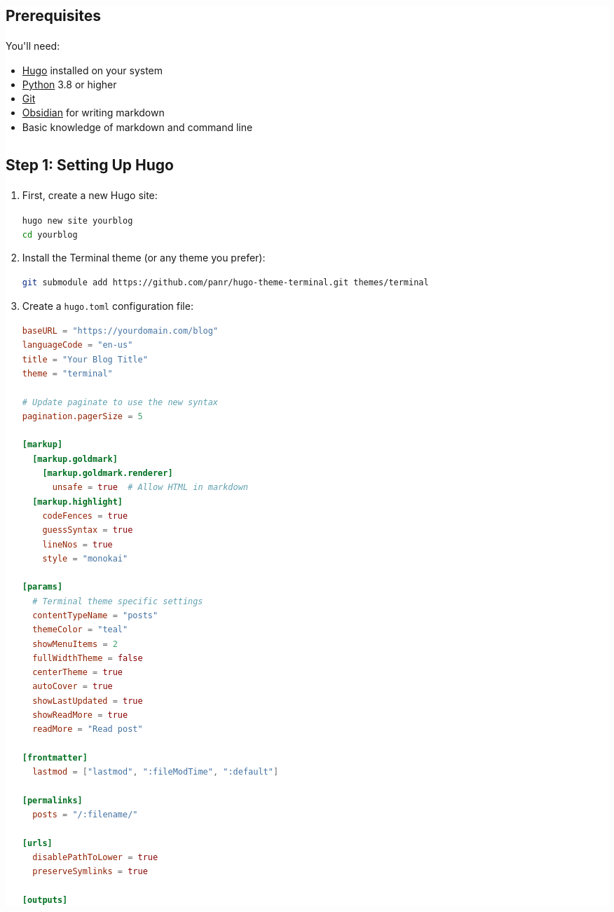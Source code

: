 ## Prerequisites

You'll need:
- [Hugo](https://gohugo.io/installation/) installed on your system
- [Python](https://www.python.org/downloads/) 3.8 or higher
- [Git](https://git-scm.com/downloads)
- [Obsidian](https://obsidian.md/) for writing markdown
- Basic knowledge of markdown and command line

## Step 1: Setting Up Hugo

1. First, create a new Hugo site:
   ```bash
   hugo new site yourblog
   cd yourblog
   ```

2. Install the Terminal theme (or any theme you prefer):
   ```bash
   git submodule add https://github.com/panr/hugo-theme-terminal.git themes/terminal
   ```

3. Create a `hugo.toml` configuration file:
   ```toml
   baseURL = "https://yourdomain.com/blog"
   languageCode = "en-us"
   title = "Your Blog Title"
   theme = "terminal"

   # Update paginate to use the new syntax
   pagination.pagerSize = 5

   [markup]
     [markup.goldmark]
       [markup.goldmark.renderer]
         unsafe = true  # Allow HTML in markdown
     [markup.highlight]
       codeFences = true
       guessSyntax = true
       lineNos = true
       style = "monokai"

   [params]
     # Terminal theme specific settings
     contentTypeName = "posts"
     themeColor = "teal"
     showMenuItems = 2
     fullWidthTheme = false
     centerTheme = true
     autoCover = true
     showLastUpdated = true
     showReadMore = true
     readMore = "Read post"

   [frontmatter]
     lastmod = ["lastmod", ":fileModTime", ":default"]

   [permalinks]
     posts = "/:filename/"

   [urls]
     disablePathToLower = true
     preserveSymlinks = true

   [outputs]
   ```